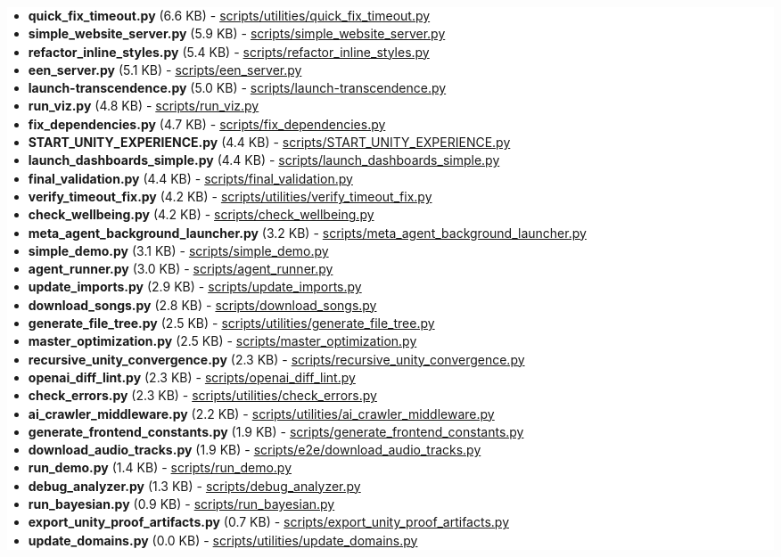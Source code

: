 - **quick_fix_timeout.py** (6.6 KB) - [scripts/utilities/quick_fix_timeout.py](https://raw.githubusercontent.com/NouriMabrouk/Een/main/scripts/utilities/quick_fix_timeout.py)
- **simple_website_server.py** (5.9 KB) - [scripts/simple_website_server.py](https://raw.githubusercontent.com/NouriMabrouk/Een/main/scripts/simple_website_server.py)
- **refactor_inline_styles.py** (5.4 KB) - [scripts/refactor_inline_styles.py](https://raw.githubusercontent.com/NouriMabrouk/Een/main/scripts/refactor_inline_styles.py)
- **een_server.py** (5.1 KB) - [scripts/een_server.py](https://raw.githubusercontent.com/NouriMabrouk/Een/main/scripts/een_server.py)
- **launch-transcendence.py** (5.0 KB) - [scripts/launch-transcendence.py](https://raw.githubusercontent.com/NouriMabrouk/Een/main/scripts/launch-transcendence.py)
- **run_viz.py** (4.8 KB) - [scripts/run_viz.py](https://raw.githubusercontent.com/NouriMabrouk/Een/main/scripts/run_viz.py)
- **fix_dependencies.py** (4.7 KB) - [scripts/fix_dependencies.py](https://raw.githubusercontent.com/NouriMabrouk/Een/main/scripts/fix_dependencies.py)
- **START_UNITY_EXPERIENCE.py** (4.4 KB) - [scripts/START_UNITY_EXPERIENCE.py](https://raw.githubusercontent.com/NouriMabrouk/Een/main/scripts/START_UNITY_EXPERIENCE.py)
- **launch_dashboards_simple.py** (4.4 KB) - [scripts/launch_dashboards_simple.py](https://raw.githubusercontent.com/NouriMabrouk/Een/main/scripts/launch_dashboards_simple.py)
- **final_validation.py** (4.4 KB) - [scripts/final_validation.py](https://raw.githubusercontent.com/NouriMabrouk/Een/main/scripts/final_validation.py)
- **verify_timeout_fix.py** (4.2 KB) - [scripts/utilities/verify_timeout_fix.py](https://raw.githubusercontent.com/NouriMabrouk/Een/main/scripts/utilities/verify_timeout_fix.py)
- **check_wellbeing.py** (4.2 KB) - [scripts/check_wellbeing.py](https://raw.githubusercontent.com/NouriMabrouk/Een/main/scripts/check_wellbeing.py)
- **meta_agent_background_launcher.py** (3.2 KB) - [scripts/meta_agent_background_launcher.py](https://raw.githubusercontent.com/NouriMabrouk/Een/main/scripts/meta_agent_background_launcher.py)
- **simple_demo.py** (3.1 KB) - [scripts/simple_demo.py](https://raw.githubusercontent.com/NouriMabrouk/Een/main/scripts/simple_demo.py)
- **agent_runner.py** (3.0 KB) - [scripts/agent_runner.py](https://raw.githubusercontent.com/NouriMabrouk/Een/main/scripts/agent_runner.py)
- **update_imports.py** (2.9 KB) - [scripts/update_imports.py](https://raw.githubusercontent.com/NouriMabrouk/Een/main/scripts/update_imports.py)
- **download_songs.py** (2.8 KB) - [scripts/download_songs.py](https://raw.githubusercontent.com/NouriMabrouk/Een/main/scripts/download_songs.py)
- **generate_file_tree.py** (2.5 KB) - [scripts/utilities/generate_file_tree.py](https://raw.githubusercontent.com/NouriMabrouk/Een/main/scripts/utilities/generate_file_tree.py)
- **master_optimization.py** (2.5 KB) - [scripts/master_optimization.py](https://raw.githubusercontent.com/NouriMabrouk/Een/main/scripts/master_optimization.py)
- **recursive_unity_convergence.py** (2.3 KB) - [scripts/recursive_unity_convergence.py](https://raw.githubusercontent.com/NouriMabrouk/Een/main/scripts/recursive_unity_convergence.py)
- **openai_diff_lint.py** (2.3 KB) - [scripts/openai_diff_lint.py](https://raw.githubusercontent.com/NouriMabrouk/Een/main/scripts/openai_diff_lint.py)
- **check_errors.py** (2.3 KB) - [scripts/utilities/check_errors.py](https://raw.githubusercontent.com/NouriMabrouk/Een/main/scripts/utilities/check_errors.py)
- **ai_crawler_middleware.py** (2.2 KB) - [scripts/utilities/ai_crawler_middleware.py](https://raw.githubusercontent.com/NouriMabrouk/Een/main/scripts/utilities/ai_crawler_middleware.py)
- **generate_frontend_constants.py** (1.9 KB) - [scripts/generate_frontend_constants.py](https://raw.githubusercontent.com/NouriMabrouk/Een/main/scripts/generate_frontend_constants.py)
- **download_audio_tracks.py** (1.9 KB) - [scripts/e2e/download_audio_tracks.py](https://raw.githubusercontent.com/NouriMabrouk/Een/main/scripts/e2e/download_audio_tracks.py)
- **run_demo.py** (1.4 KB) - [scripts/run_demo.py](https://raw.githubusercontent.com/NouriMabrouk/Een/main/scripts/run_demo.py)
- **debug_analyzer.py** (1.3 KB) - [scripts/debug_analyzer.py](https://raw.githubusercontent.com/NouriMabrouk/Een/main/scripts/debug_analyzer.py)
- **run_bayesian.py** (0.9 KB) - [scripts/run_bayesian.py](https://raw.githubusercontent.com/NouriMabrouk/Een/main/scripts/run_bayesian.py)
- **export_unity_proof_artifacts.py** (0.7 KB) - [scripts/export_unity_proof_artifacts.py](https://raw.githubusercontent.com/NouriMabrouk/Een/main/scripts/export_unity_proof_artifacts.py)
- **update_domains.py** (0.0 KB) - [scripts/utilities/update_domains.py](https://raw.githubusercontent.com/NouriMabrouk/Een/main/scripts/utilities/update_domains.py)

